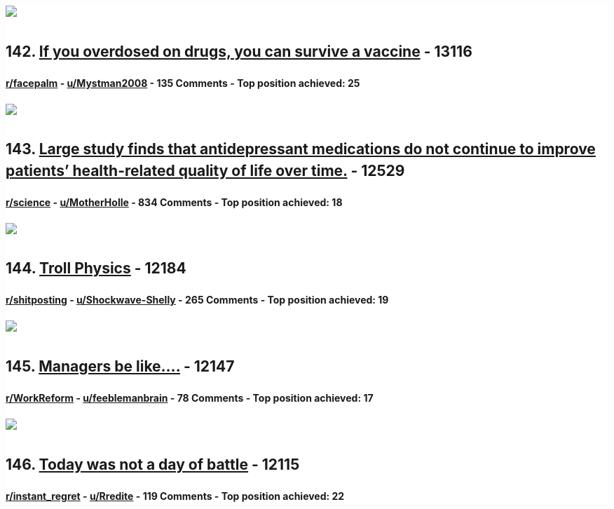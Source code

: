 <a href="https://v.redd.it/su4wtd5ibdv81"><img src="https://b.thumbs.redditmedia.com/u3vgTyOcjR5h-Cs4UhwzZUQuqlOYLrd7Kr9pfp9dwDU.jpg"></img></a>

## 142. [If you overdosed on drugs, you can survive a vaccine](http://reddit.com/r/facepalm/comments/uajbmj/if_you_overdosed_on_drugs_you_can_survive_a/) - 13116
#### [r/facepalm](http://reddit.com/r/facepalm) - [u/Mystman2008](http://reddit.com/u/Mystman2008) - 135 Comments - Top position achieved: 25

<a href="https://i.redd.it/pqf3mko6mdv81.png"><img src="https://b.thumbs.redditmedia.com/ncFstpQisthbD2JcmlPtRgDP7iV-cwipR8gA1jSoLBw.jpg"></img></a>

## 143. [Large study finds that antidepressant medications do not continue to improve patients’ health-related quality of life over time.](http://reddit.com/r/science/comments/ualcsw/large_study_finds_that_antidepressant_medications/) - 12529
#### [r/science](http://reddit.com/r/science) - [u/MotherHolle](http://reddit.com/u/MotherHolle) - 834 Comments - Top position achieved: 18

<a href="https://journals.plos.org/plosone/article?id=10.1371/journal.pone.0265928"><img src="https://b.thumbs.redditmedia.com/NsqbUcuP7viRSjO1VLx7srVxbkaHrGlDk_hGLoyspfw.jpg"></img></a>

## 144. [Troll Physics](http://reddit.com/r/shitposting/comments/uakv5x/troll_physics/) - 12184
#### [r/shitposting](http://reddit.com/r/shitposting) - [u/Shockwave-Shelly](http://reddit.com/u/Shockwave-Shelly) - 265 Comments - Top position achieved: 19

<a href="https://v.redd.it/rigthvpa2ev81"><img src="https://a.thumbs.redditmedia.com/BuGEfkZZQPghH4yKj_4nZJeqHZNUw0Dc4zwlQkb4wp8.jpg"></img></a>

## 145. [Managers be like….](http://reddit.com/r/WorkReform/comments/uakchq/managers_be_like/) - 12147
#### [r/WorkReform](http://reddit.com/r/WorkReform) - [u/feeblemanbrain](http://reddit.com/u/feeblemanbrain) - 78 Comments - Top position achieved: 17

<a href="https://i.redd.it/u1zcl1xuwdv81.jpg"><img src="https://b.thumbs.redditmedia.com/HxeZAQP99yTaHWugb0L_w-ojgMpyr6RK0gJiWG0fmmU.jpg"></img></a>

## 146. [Today was not a day of battle](http://reddit.com/r/instant_regret/comments/uam8bm/today_was_not_a_day_of_battle/) - 12115
#### [r/instant_regret](http://reddit.com/r/instant_regret) - [u/Rredite](http://reddit.com/u/Rredite) - 119 Comments - Top position achieved: 22
